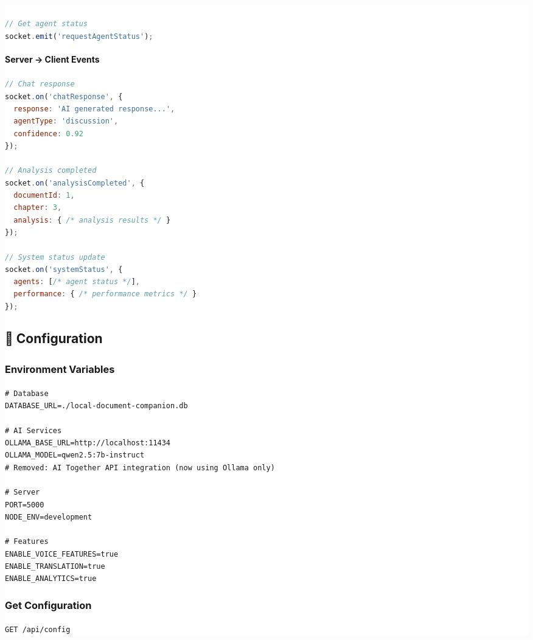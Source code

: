 ```javascript

// Get agent status
socket.emit('requestAgentStatus');
```

#### Server → Client Events
```javascript
// Chat response
socket.on('chatResponse', {
  response: 'AI generated response...',
  agentType: 'discussion',
  confidence: 0.92
});

// Analysis completed
socket.on('analysisCompleted', {
  documentId: 1,
  chapter: 3,
  analysis: { /* analysis results */ }
});

// System status update
socket.on('systemStatus', {
  agents: [/* agent status */],
  performance: { /* performance metrics */ }
});
```

## 🔧 Configuration

### Environment Variables
```env
# Database
DATABASE_URL=./local-document-companion.db

# AI Services
OLLAMA_BASE_URL=http://localhost:11434
OLLAMA_MODEL=qwen2.5:7b-instruct
# Removed: AI Together API integration (now using Ollama only)

# Server
PORT=5000
NODE_ENV=development

# Features
ENABLE_VOICE_FEATURES=true
ENABLE_TRANSLATION=true
ENABLE_ANALYTICS=true
```

### Get Configuration
```http
GET /api/config
```
